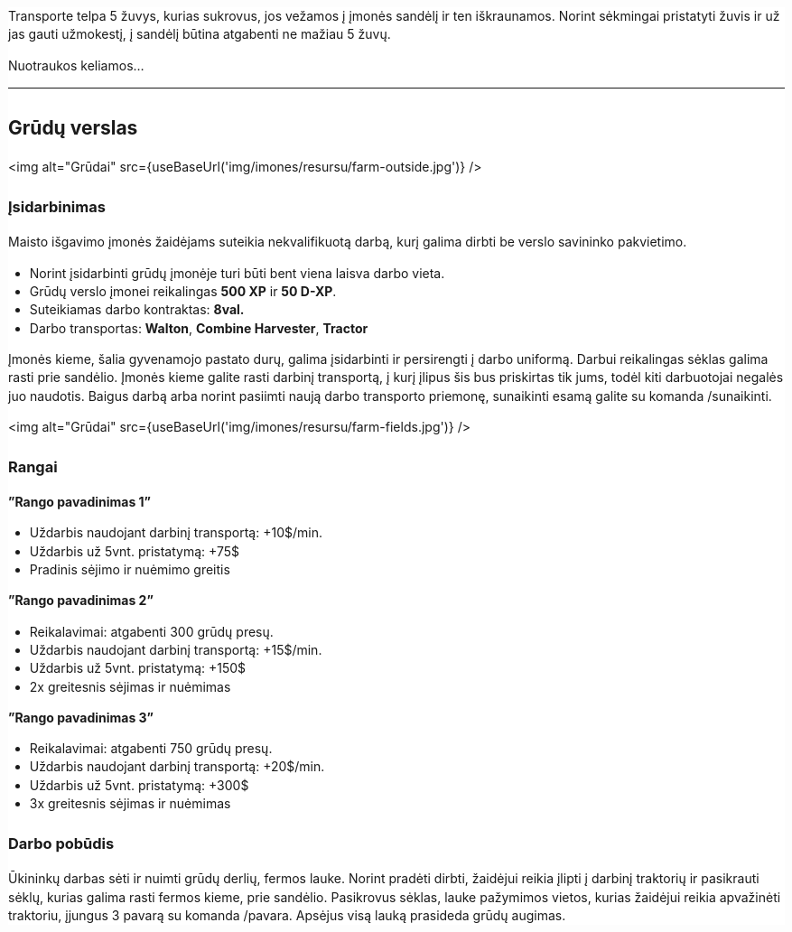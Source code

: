 Transporte telpa 5 žuvys, kurias sukrovus, jos vežamos į įmonės sandėlį ir ten iškraunamos. Norint sėkmingai pristatyti žuvis ir už jas gauti užmokestį, į sandėlį būtina atgabenti ne mažiau 5 žuvų.

Nuotraukos keliamos…

---

## Grūdų verslas

<img alt="Grūdai" src={useBaseUrl('img/imones/resursu/farm-outside.jpg')} />

### Įsidarbinimas

Maisto išgavimo įmonės žaidėjams suteikia nekvalifikuotą darbą, kurį galima dirbti be verslo savininko pakvietimo.
* Norint įsidarbinti grūdų įmonėje turi būti bent viena laisva darbo vieta.
* Grūdų verslo įmonei reikalingas **500 XP** ir **50 D-XP**.
* Suteikiamas darbo kontraktas: **8val.**
* Darbo transportas: **Walton**, **Combine Harvester**, **Tractor**

Įmonės kieme, šalia gyvenamojo pastato durų, galima įsidarbinti ir persirengti į darbo uniformą. Darbui reikalingas sėklas galima rasti prie sandėlio. Įmonės kieme galite rasti darbinį transportą, į kurį įlipus šis bus priskirtas tik jums, todėl kiti darbuotojai negalės juo naudotis. Baigus darbą arba norint pasiimti naują darbo transporto priemonę, sunaikinti esamą galite su komanda /sunaikinti. 

<img alt="Grūdai" src={useBaseUrl('img/imones/resursu/farm-fields.jpg')} />

### Rangai

**”Rango pavadinimas 1”**
* Uždarbis naudojant darbinį transportą: +10$/min.
* Uždarbis už 5vnt. pristatymą: +75$
* Pradinis sėjimo ir nuėmimo greitis

**”Rango pavadinimas 2”**
* Reikalavimai: atgabenti 300 grūdų presų.
* Uždarbis naudojant darbinį transportą: +15$/min.
* Uždarbis už 5vnt. pristatymą: +150$
* 2x greitesnis sėjimas ir nuėmimas

**”Rango pavadinimas 3”**
* Reikalavimai: atgabenti 750 grūdų presų.
* Uždarbis naudojant darbinį transportą: +20$/min.
* Uždarbis už 5vnt. pristatymą: +300$
* 3x greitesnis sėjimas ir nuėmimas
 

### Darbo pobūdis

Ūkininkų darbas sėti ir nuimti grūdų derlių, fermos lauke. Norint pradėti dirbti, žaidėjui reikia įlipti į darbinį traktorių ir pasikrauti sėklų, kurias galima rasti fermos kieme, prie sandėlio. Pasikrovus sėklas, lauke pažymimos vietos, kurias žaidėjui reikia apvažinėti traktoriu, įjungus 3 pavarą su komanda /pavara. Apsėjus visą lauką prasideda grūdų augimas. 
